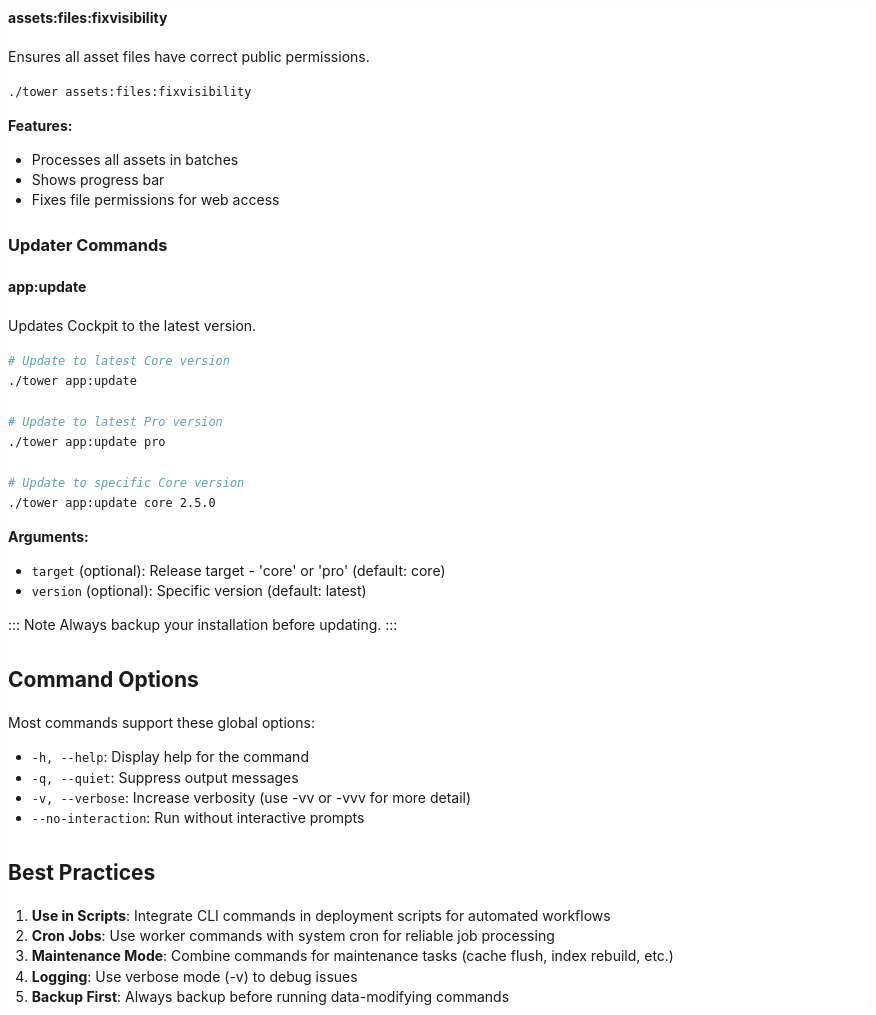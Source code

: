 #### assets:files:fixvisibility

Ensures all asset files have correct public permissions.

```bash
./tower assets:files:fixvisibility
```

**Features:**
- Processes all assets in batches
- Shows progress bar
- Fixes file permissions for web access

### Updater Commands

#### app:update

Updates Cockpit to the latest version.

```bash
# Update to latest Core version
./tower app:update

# Update to latest Pro version
./tower app:update pro

# Update to specific Core version
./tower app:update core 2.5.0
```

**Arguments:**
- `target` (optional): Release target - 'core' or 'pro' (default: core)
- `version` (optional): Specific version (default: latest)

::: Note
Always backup your installation before updating.
:::

## Command Options

Most commands support these global options:

- `-h, --help`: Display help for the command
- `-q, --quiet`: Suppress output messages
- `-v, --verbose`: Increase verbosity (use -vv or -vvv for more detail)
- `--no-interaction`: Run without interactive prompts

## Best Practices

1. **Use in Scripts**: Integrate CLI commands in deployment scripts for automated workflows
2. **Cron Jobs**: Use worker commands with system cron for reliable job processing
3. **Maintenance Mode**: Combine commands for maintenance tasks (cache flush, index rebuild, etc.)
4. **Logging**: Use verbose mode (-v) to debug issues
5. **Backup First**: Always backup before running data-modifying commands

